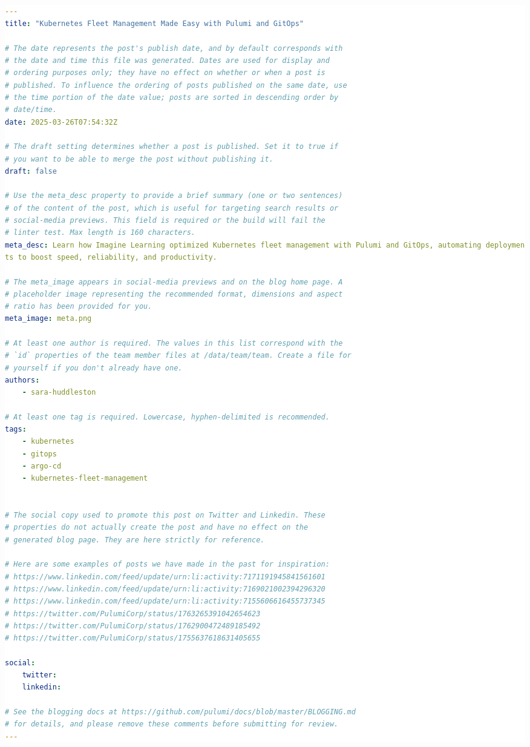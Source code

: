 ```yaml
---
title: "Kubernetes Fleet Management Made Easy with Pulumi and GitOps"

# The date represents the post's publish date, and by default corresponds with
# the date and time this file was generated. Dates are used for display and
# ordering purposes only; they have no effect on whether or when a post is
# published. To influence the ordering of posts published on the same date, use
# the time portion of the date value; posts are sorted in descending order by
# date/time.
date: 2025-03-26T07:54:32Z

# The draft setting determines whether a post is published. Set it to true if
# you want to be able to merge the post without publishing it.
draft: false

# Use the meta_desc property to provide a brief summary (one or two sentences)
# of the content of the post, which is useful for targeting search results or
# social-media previews. This field is required or the build will fail the
# linter test. Max length is 160 characters.
meta_desc: Learn how Imagine Learning optimized Kubernetes fleet management with Pulumi and GitOps, automating deployments to boost speed, reliability, and productivity.

# The meta_image appears in social-media previews and on the blog home page. A
# placeholder image representing the recommended format, dimensions and aspect
# ratio has been provided for you.
meta_image: meta.png

# At least one author is required. The values in this list correspond with the
# `id` properties of the team member files at /data/team/team. Create a file for
# yourself if you don't already have one.
authors:
    - sara-huddleston

# At least one tag is required. Lowercase, hyphen-delimited is recommended.
tags:
    - kubernetes
    - gitops
    - argo-cd
    - kubernetes-fleet-management


# The social copy used to promote this post on Twitter and Linkedin. These
# properties do not actually create the post and have no effect on the
# generated blog page. They are here strictly for reference.

# Here are some examples of posts we have made in the past for inspiration:
# https://www.linkedin.com/feed/update/urn:li:activity:7171191945841561601
# https://www.linkedin.com/feed/update/urn:li:activity:7169021002394296320
# https://www.linkedin.com/feed/update/urn:li:activity:7155606616455737345
# https://twitter.com/PulumiCorp/status/1763265391042654623
# https://twitter.com/PulumiCorp/status/1762900472489185492
# https://twitter.com/PulumiCorp/status/1755637618631405655

social:
    twitter:
    linkedin:

# See the blogging docs at https://github.com/pulumi/docs/blob/master/BLOGGING.md
# for details, and please remove these comments before submitting for review.
---
```
